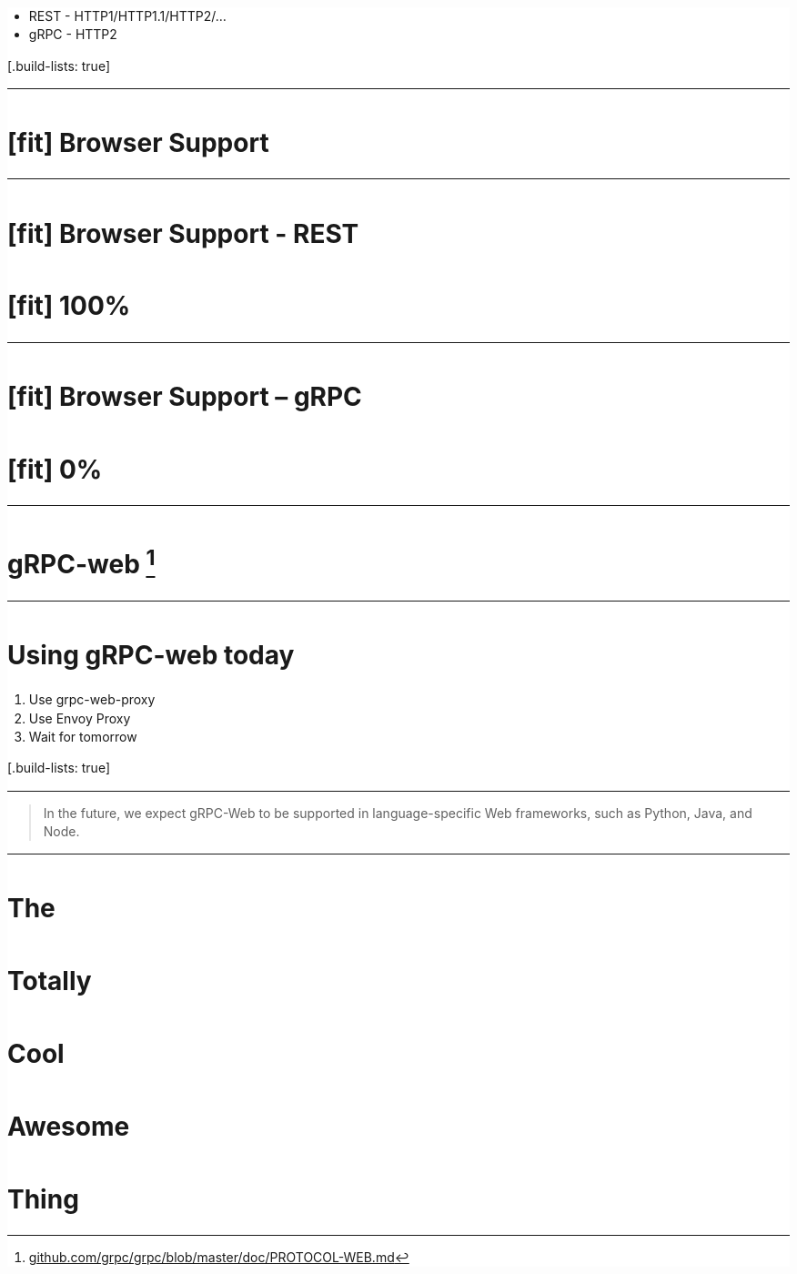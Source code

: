 * REST - HTTP1/HTTP1.1/HTTP2/…
* gRPC - HTTP2

[.build-lists: true]

---



# [fit] Browser Support 

---

# [fit] Browser Support - REST

# [fit] 100%

---

# [fit] Browser Support – gRPC

# [fit] 0%

---

# gRPC-web [^1]


[^1]: [github.com/grpc/grpc/blob/master/doc/PROTOCOL-WEB.md](https://github.com/grpc/grpc/blob/master/doc/PROTOCOL-WEB.md)

---

# Using gRPC-web today

1. Use grpc-web-proxy
2. Use Envoy Proxy
3. Wait for tomorrow

[.build-lists: true]

---

> In the future, we expect gRPC-Web to be supported in language-specific Web frameworks, such as Python, Java, and Node.

---

# The
# Totally
# Cool
# Awesome
# Thing


[^*]: https://martinfowler.com/articles/micro-frontends.html